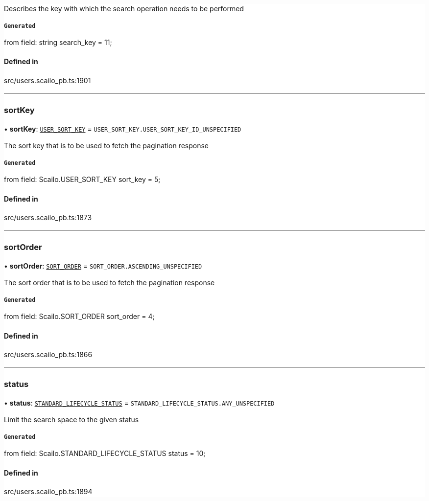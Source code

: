 Describes the key with which the search operation needs to be performed

**`Generated`**

from field: string search_key = 11;

#### Defined in

src/users.scailo_pb.ts:1901

___

### sortKey

• **sortKey**: [`USER_SORT_KEY`](../enums/USER_SORT_KEY.md) = `USER_SORT_KEY.USER_SORT_KEY_ID_UNSPECIFIED`

The sort key that is to be used to fetch the pagination response

**`Generated`**

from field: Scailo.USER_SORT_KEY sort_key = 5;

#### Defined in

src/users.scailo_pb.ts:1873

___

### sortOrder

• **sortOrder**: [`SORT_ORDER`](../enums/SORT_ORDER.md) = `SORT_ORDER.ASCENDING_UNSPECIFIED`

The sort order that is to be used to fetch the pagination response

**`Generated`**

from field: Scailo.SORT_ORDER sort_order = 4;

#### Defined in

src/users.scailo_pb.ts:1866

___

### status

• **status**: [`STANDARD_LIFECYCLE_STATUS`](../enums/STANDARD_LIFECYCLE_STATUS.md) = `STANDARD_LIFECYCLE_STATUS.ANY_UNSPECIFIED`

Limit the search space to the given status

**`Generated`**

from field: Scailo.STANDARD_LIFECYCLE_STATUS status = 10;

#### Defined in

src/users.scailo_pb.ts:1894

